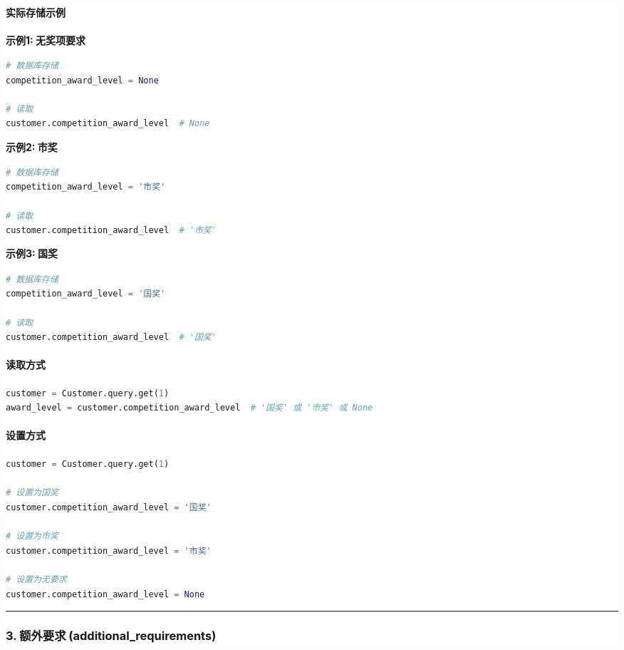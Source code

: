 #### 实际存储示例

**示例1: 无奖项要求**
```python
# 数据库存储
competition_award_level = None

# 读取
customer.competition_award_level  # None
```

**示例2: 市奖**
```python
# 数据库存储
competition_award_level = '市奖'

# 读取
customer.competition_award_level  # '市奖'
```

**示例3: 国奖**
```python
# 数据库存储
competition_award_level = '国奖'

# 读取
customer.competition_award_level  # '国奖'
```

#### 读取方式

```python
customer = Customer.query.get(1)
award_level = customer.competition_award_level  # '国奖' 或 '市奖' 或 None
```

#### 设置方式

```python
customer = Customer.query.get(1)

# 设置为国奖
customer.competition_award_level = '国奖'

# 设置为市奖
customer.competition_award_level = '市奖'

# 设置为无要求
customer.competition_award_level = None
```

---

### 3. 额外要求 (additional_requirements)
